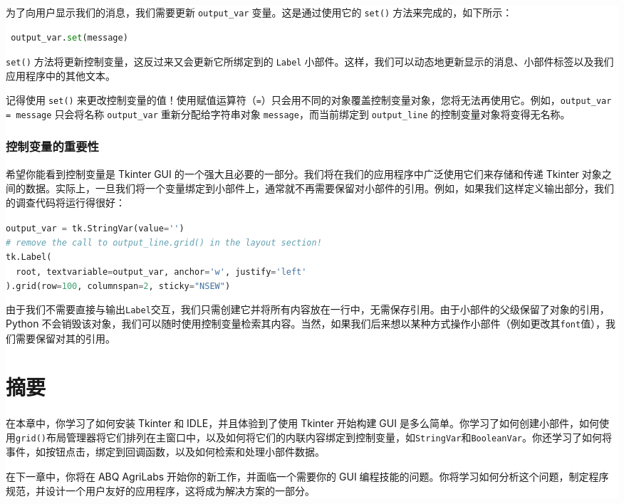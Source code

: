 为了向用户显示我们的消息，我们需要更新 `output_var` 变量。这是通过使用它的 `set()` 方法来完成的，如下所示：

```py
 output_var.set(message) 
```

`set()` 方法将更新控制变量，这反过来又会更新它所绑定到的 `Label` 小部件。这样，我们可以动态地更新显示的消息、小部件标签以及我们应用程序中的其他文本。

记得使用 `set()` 来更改控制变量的值！使用赋值运算符（`=`）只会用不同的对象覆盖控制变量对象，您将无法再使用它。例如，`output_var = message` 只会将名称 `output_var` 重新分配给字符串对象 `message`，而当前绑定到 `output_line` 的控制变量对象将变得无名称。

### 控制变量的重要性

希望你能看到控制变量是 Tkinter GUI 的一个强大且必要的一部分。我们将在我们的应用程序中广泛使用它们来存储和传递 Tkinter 对象之间的数据。实际上，一旦我们将一个变量绑定到小部件上，通常就不再需要保留对小部件的引用。例如，如果我们这样定义输出部分，我们的调查代码将运行得很好：

```py
output_var = tk.StringVar(value='')
# remove the call to output_line.grid() in the layout section!
tk.Label(
  root, textvariable=output_var, anchor='w', justify='left'
).grid(row=100, columnspan=2, sticky="NSEW") 
```

由于我们不需要直接与输出`Label`交互，我们只需创建它并将所有内容放在一行中，无需保存引用。由于小部件的父级保留了对象的引用，Python 不会销毁该对象，我们可以随时使用控制变量检索其内容。当然，如果我们后来想以某种方式操作小部件（例如更改其`font`值），我们需要保留对其的引用。

# 摘要

在本章中，你学习了如何安装 Tkinter 和 IDLE，并且体验到了使用 Tkinter 开始构建 GUI 是多么简单。你学习了如何创建小部件，如何使用`grid()`布局管理器将它们排列在主窗口中，以及如何将它们的内联内容绑定到控制变量，如`StringVar`和`BooleanVar`。你还学习了如何将事件，如按钮点击，绑定到回调函数，以及如何检索和处理小部件数据。

在下一章中，你将在 ABQ AgriLabs 开始你的新工作，并面临一个需要你的 GUI 编程技能的问题。你将学习如何分析这个问题，制定程序规范，并设计一个用户友好的应用程序，这将成为解决方案的一部分。
